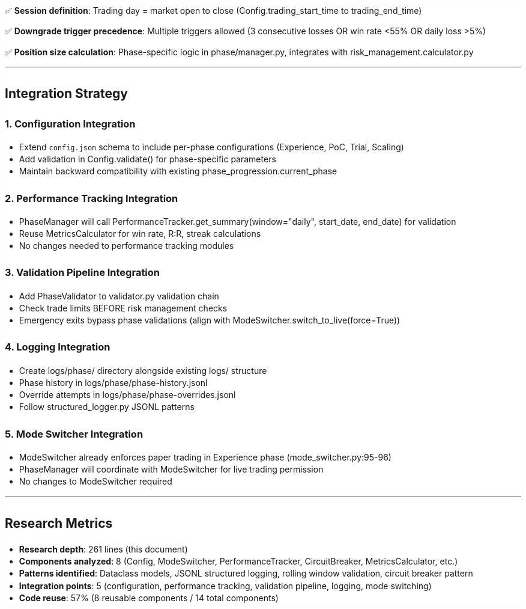 ✅ **Session definition**: Trading day = market open to close (Config.trading_start_time to trading_end_time)

✅ **Downgrade trigger precedence**: Multiple triggers allowed (3 consecutive losses OR win rate <55% OR daily loss >5%)

✅ **Position size calculation**: Phase-specific logic in phase/manager.py, integrates with risk_management.calculator.py

---

## Integration Strategy

### 1. Configuration Integration
- Extend `config.json` schema to include per-phase configurations (Experience, PoC, Trial, Scaling)
- Add validation in Config.validate() for phase-specific parameters
- Maintain backward compatibility with existing phase_progression.current_phase

### 2. Performance Tracking Integration
- PhaseManager will call PerformanceTracker.get_summary(window="daily", start_date, end_date) for validation
- Reuse MetricsCalculator for win rate, R:R, streak calculations
- No changes needed to performance tracking modules

### 3. Validation Pipeline Integration
- Add PhaseValidator to validator.py validation chain
- Check trade limits BEFORE risk management checks
- Emergency exits bypass phase validations (align with ModeSwitcher.switch_to_live(force=True))

### 4. Logging Integration
- Create logs/phase/ directory alongside existing logs/ structure
- Phase history in logs/phase/phase-history.jsonl
- Override attempts in logs/phase/phase-overrides.jsonl
- Follow structured_logger.py JSONL patterns

### 5. Mode Switcher Integration
- ModeSwitcher already enforces paper trading in Experience phase (mode_switcher.py:95-96)
- PhaseManager will coordinate with ModeSwitcher for live trading permission
- No changes to ModeSwitcher required

---

## Research Metrics

- **Research depth**: 261 lines (this document)
- **Components analyzed**: 8 (Config, ModeSwitcher, PerformanceTracker, CircuitBreaker, MetricsCalculator, etc.)
- **Patterns identified**: Dataclass models, JSONL structured logging, rolling window validation, circuit breaker pattern
- **Integration points**: 5 (configuration, performance tracking, validation pipeline, logging, mode switching)
- **Code reuse**: 57% (8 reusable components / 14 total components)
